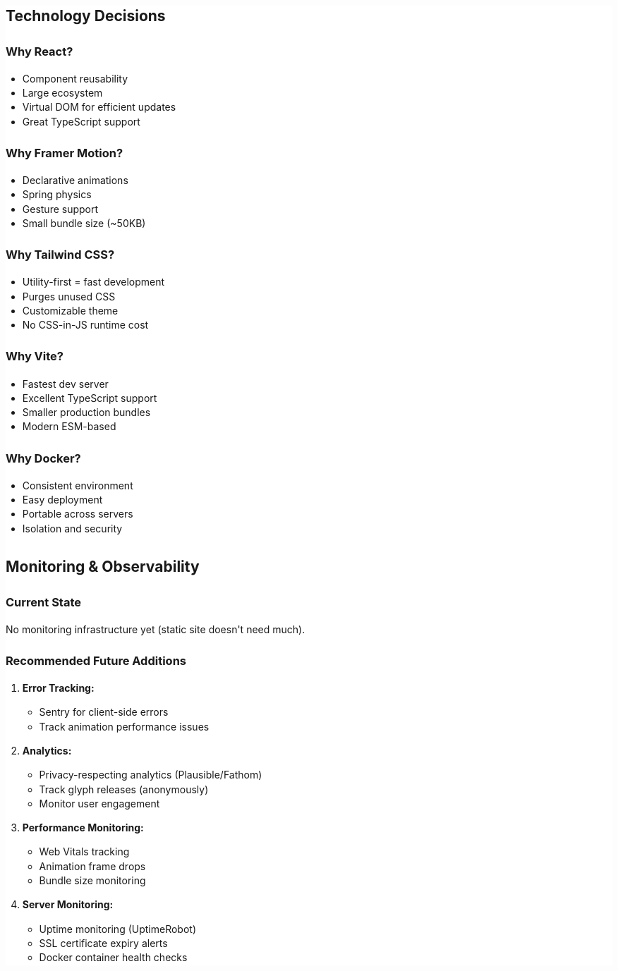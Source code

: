 ## Technology Decisions

### Why React?

- Component reusability
- Large ecosystem
- Virtual DOM for efficient updates
- Great TypeScript support

### Why Framer Motion?

- Declarative animations
- Spring physics
- Gesture support
- Small bundle size (~50KB)

### Why Tailwind CSS?

- Utility-first = fast development
- Purges unused CSS
- Customizable theme
- No CSS-in-JS runtime cost

### Why Vite?

- Fastest dev server
- Excellent TypeScript support
- Smaller production bundles
- Modern ESM-based

### Why Docker?

- Consistent environment
- Easy deployment
- Portable across servers
- Isolation and security

## Monitoring & Observability

### Current State

No monitoring infrastructure yet (static site doesn't need much).

### Recommended Future Additions

1. **Error Tracking:**
   - Sentry for client-side errors
   - Track animation performance issues

2. **Analytics:**
   - Privacy-respecting analytics (Plausible/Fathom)
   - Track glyph releases (anonymously)
   - Monitor user engagement

3. **Performance Monitoring:**
   - Web Vitals tracking
   - Animation frame drops
   - Bundle size monitoring

4. **Server Monitoring:**
   - Uptime monitoring (UptimeRobot)
   - SSL certificate expiry alerts
   - Docker container health checks
